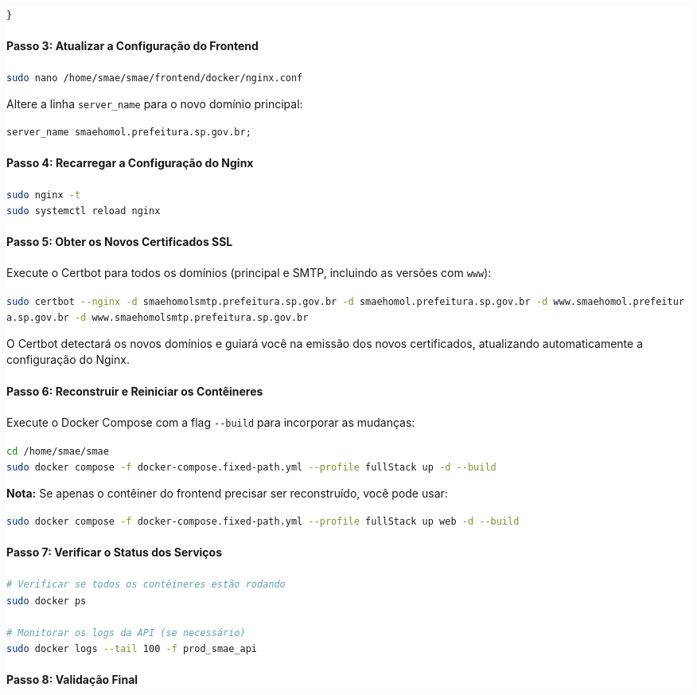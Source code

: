 ```nginx
}
```

#### **Passo 3: Atualizar a Configuração do Frontend**

```bash
sudo nano /home/smae/smae/frontend/docker/nginx.conf
```

Altere a linha `server_name` para o novo domínio principal:
```nginx
server_name smaehomol.prefeitura.sp.gov.br;
```

#### **Passo 4: Recarregar a Configuração do Nginx**

```bash
sudo nginx -t
sudo systemctl reload nginx
```

#### **Passo 5: Obter os Novos Certificados SSL**

Execute o Certbot para todos os domínios (principal e SMTP, incluindo as versões com `www`):

```bash
sudo certbot --nginx -d smaehomolsmtp.prefeitura.sp.gov.br -d smaehomol.prefeitura.sp.gov.br -d www.smaehomol.prefeitura.sp.gov.br -d www.smaehomolsmtp.prefeitura.sp.gov.br
```

O Certbot detectará os novos domínios e guiará você na emissão dos novos certificados, atualizando automaticamente a configuração do Nginx.

#### **Passo 6: Reconstruir e Reiniciar os Contêineres**

Execute o Docker Compose com a flag `--build` para incorporar as mudanças:

```bash
cd /home/smae/smae
sudo docker compose -f docker-compose.fixed-path.yml --profile fullStack up -d --build
```

**Nota:** Se apenas o contêiner do frontend precisar ser reconstruído, você pode usar:
```bash
sudo docker compose -f docker-compose.fixed-path.yml --profile fullStack up web -d --build
```

#### **Passo 7: Verificar o Status dos Serviços**

```bash
# Verificar se todos os contêineres estão rodando
sudo docker ps

# Monitorar os logs da API (se necessário)
sudo docker logs --tail 100 -f prod_smae_api
```

#### **Passo 8: Validação Final**
